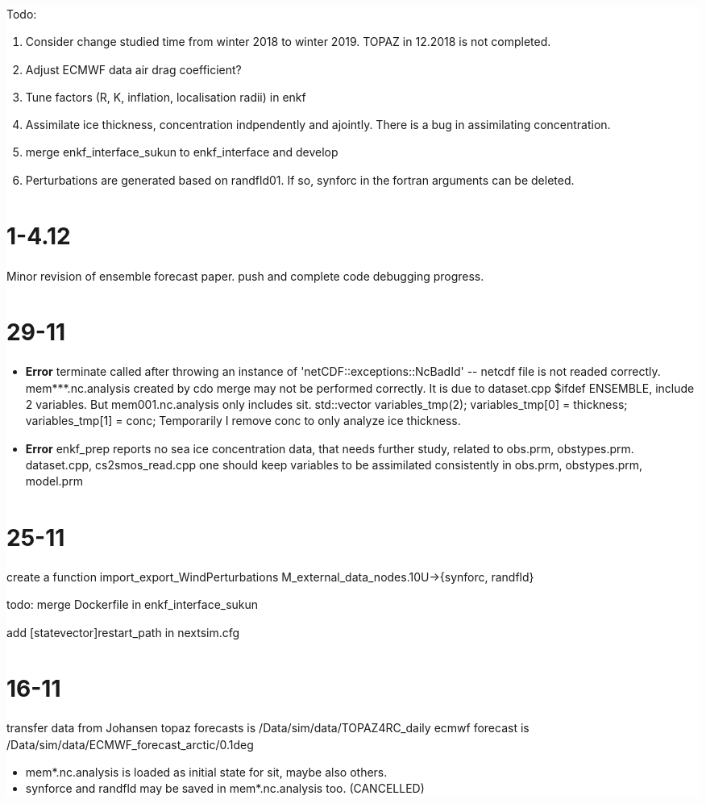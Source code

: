 Todo:
1.  Consider change studied time from winter 2018 to winter 2019. TOPAZ in 12.2018 is not completed.
2.  Adjust ECMWF data air drag coefficient?
3.  Tune factors (R, K, inflation, localisation radii) in enkf
4.  Assimilate ice thickness, concentration indpendently and ajointly. There is a bug in assimilating concentration.
5.  merge enkf_interface_sukun to enkf_interface and develop

6. Perturbations are generated based on randfld01. If so, synforc in the fortran arguments can be deleted.






# 1-4.12
Minor revision of ensemble forecast paper.
push and complete code debugging progress. 

# 29-11
- **Error** terminate called after throwing an instance of 'netCDF::exceptions::NcBadId' -- netcdf file is not readed correctly.
  mem***.nc.analysis created by cdo merge may not be performed correctly. 
  It is due to dataset.cpp $ifdef ENSEMBLE, include 2 variables. But mem001.nc.analysis only includes sit. 
        std::vector<Variable> variables_tmp(2);
        variables_tmp[0] = thickness;
        variables_tmp[1] = conc;
  Temporarily I remove conc to only analyze ice thickness. 

- **Error** enkf_prep reports no sea ice concentration data, that needs further study, related to obs.prm, obstypes.prm. dataset.cpp, cs2smos_read.cpp
  one should keep variables to be assimilated consistently in obs.prm, obstypes.prm, model.prm


# 25-11
create a function import_export_WindPerturbations
   M_external_data_nodes.10U->{synforc, randfld}

todo: merge Dockerfile in enkf_interface_sukun

add [statevector]restart_path in nextsim.cfg


# 16-11
transfer data from Johansen
  topaz forecasts is  /Data/sim/data/TOPAZ4RC_daily
  ecmwf forecast is   /Data/sim/data/ECMWF_forecast_arctic/0.1deg
- mem*.nc.analysis is loaded as initial state for sit, maybe also others.   
- synforce and randfld may be saved in mem*.nc.analysis too. (CANCELLED)
